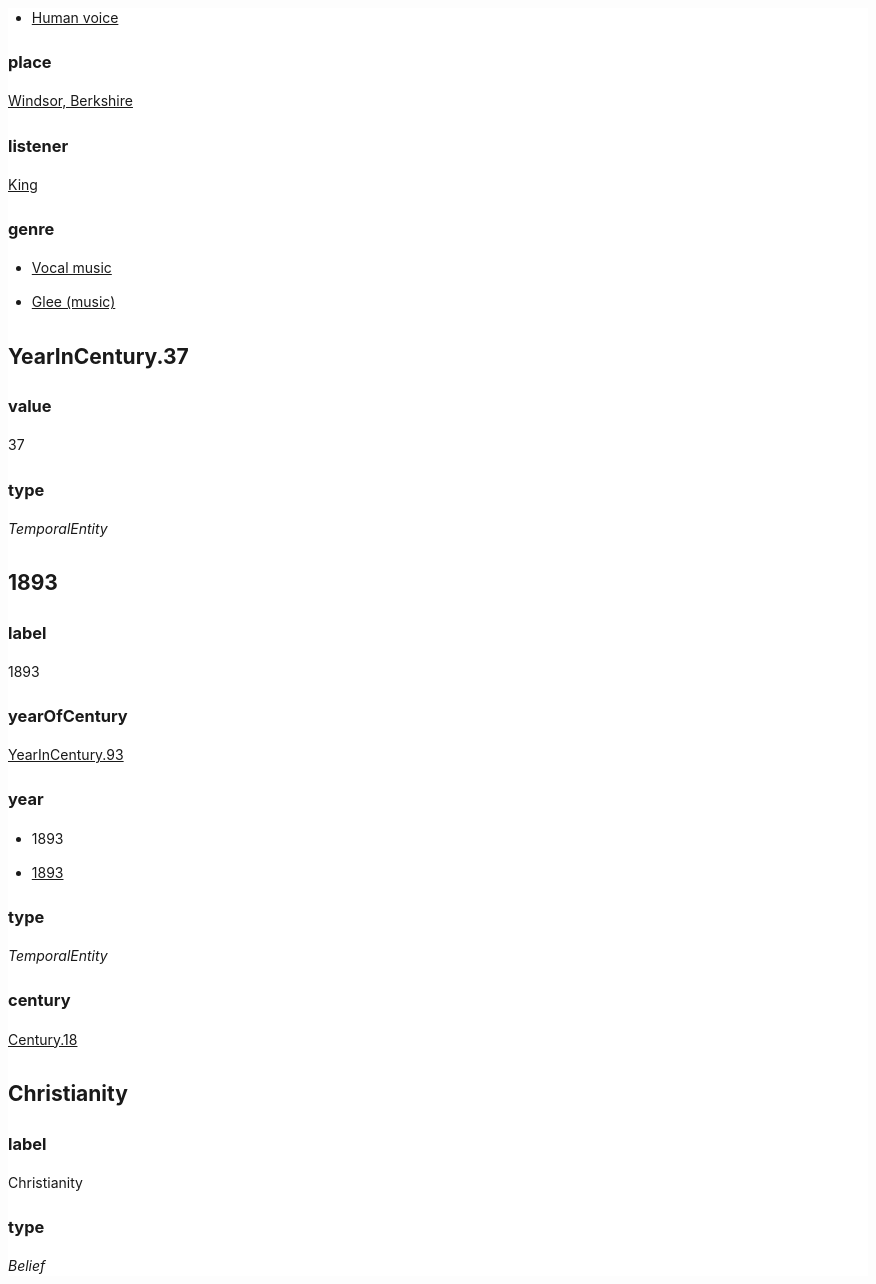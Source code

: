  - [Human voice](#Human-voice)

### place


[Windsor, Berkshire](#Windsor-Berkshire)

### listener


[King](#King)

### genre

 - [Vocal music](#Vocal-music)

 - [Glee (music)](#Glee-(music))

## YearInCentury.37

### value


37

### type


*TemporalEntity*

## 1893

### label


1893

### yearOfCentury


[YearInCentury.93](#YearInCentury.93)

### year

 - 1893

 - [1893](#1893)

### type


*TemporalEntity*

### century


[Century.18](#Century.18)

## Christianity

### label


Christianity

### type


*Belief*